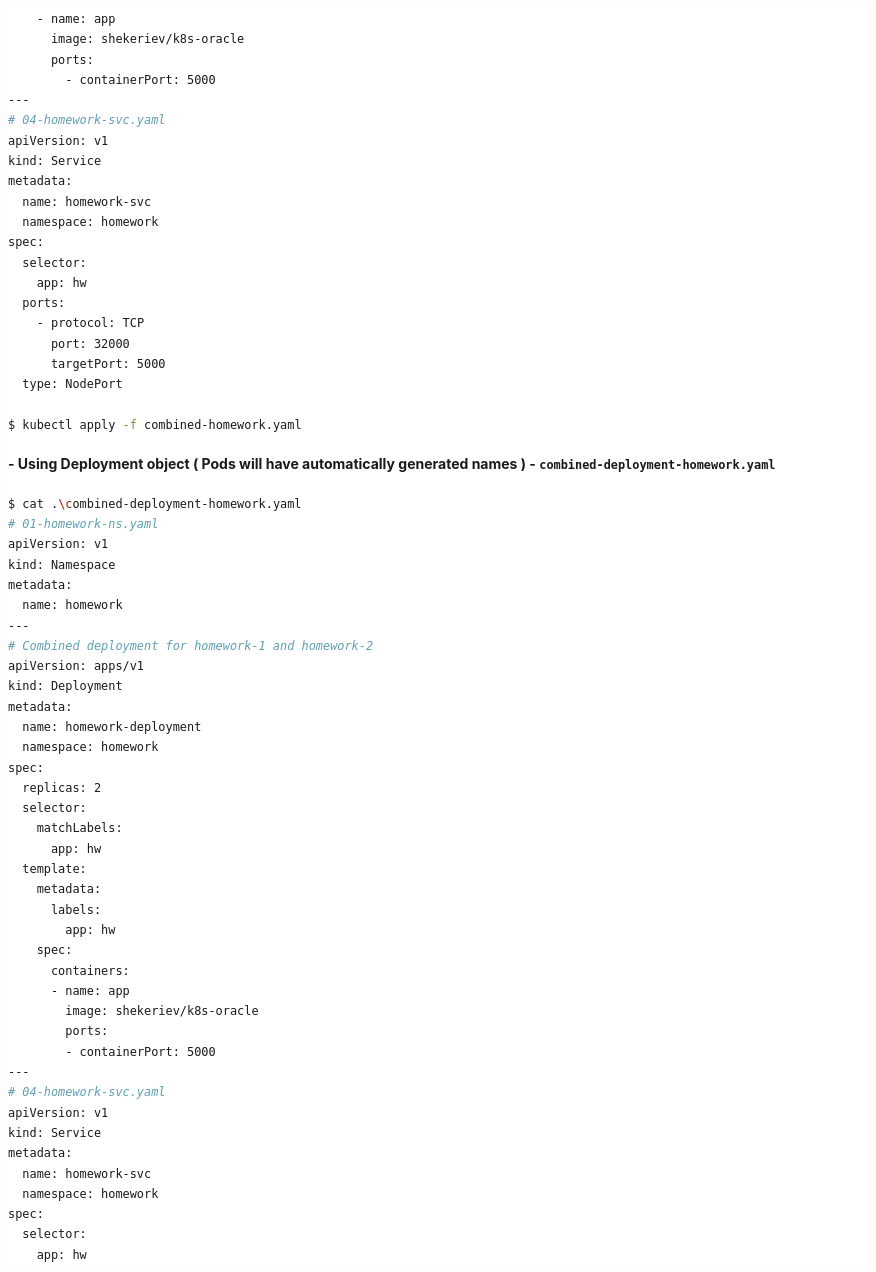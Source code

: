 ```sh
    - name: app
      image: shekeriev/k8s-oracle
      ports:
        - containerPort: 5000
---
# 04-homework-svc.yaml
apiVersion: v1
kind: Service
metadata:
  name: homework-svc
  namespace: homework
spec:
  selector:
    app: hw
  ports:
    - protocol: TCP
      port: 32000
      targetPort: 5000
  type: NodePort

$ kubectl apply -f combined-homework.yaml
```
#### - Using Deployment object ( Pods will have automatically generated names ) - `combined-deployment-homework.yaml`
```sh
$ cat .\combined-deployment-homework.yaml
# 01-homework-ns.yaml
apiVersion: v1
kind: Namespace
metadata:
  name: homework
---
# Combined deployment for homework-1 and homework-2
apiVersion: apps/v1
kind: Deployment
metadata:
  name: homework-deployment
  namespace: homework
spec:
  replicas: 2
  selector:
    matchLabels:
      app: hw
  template:
    metadata:
      labels:
        app: hw
    spec:
      containers:
      - name: app
        image: shekeriev/k8s-oracle
        ports:
        - containerPort: 5000
---
# 04-homework-svc.yaml
apiVersion: v1
kind: Service
metadata:
  name: homework-svc
  namespace: homework
spec:
  selector:
    app: hw
```